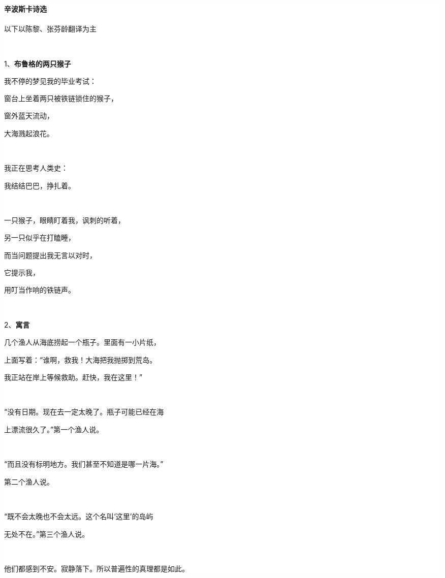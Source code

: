 #### 辛波斯卡诗选
以下以陈黎、张芬龄翻译为主

 <br>

1、**布鲁格的两只猴子** <br>

我不停的梦见我的毕业考试： <br>

窗台上坐着两只被铁链锁住的猴子， <br>

窗外蓝天流动， <br>

大海溅起浪花。 <br>

 <br>

我正在思考人类史： <br>

我结结巴巴，挣扎着。 <br>

 <br>

一只猴子，眼睛盯着我，讽刺的听着， <br>

另一只似乎在打瞌睡， <br>

而当问题提出我无言以对时， <br>

它提示我， <br>

用叮当作响的铁链声。<br>

 <br>

2、**寓言** <br>

几个渔人从海底捞起一个瓶子。里面有一小片纸， <br>

上面写着：“谁啊，救我！大海把我抛掷到荒岛。 <br>

我正站在岸上等候救助。赶快，我在这里！” <br>

 <br>

“没有日期。现在去一定太晚了。瓶子可能已经在海 <br>

上漂流很久了。”第一个渔人说。 <br>

 <br>

“而且没有标明地方。我们甚至不知道是哪一片海。” <br>

第二个渔人说。 <br>

 <br>

“既不会太晚也不会太远。这个名叫‘这里’的岛屿 <br>

无处不在。”第三个渔人说。 <br>

 <br>

他们都感到不安。寂静落下。所以普遍性的真理都是如此。 <br>
